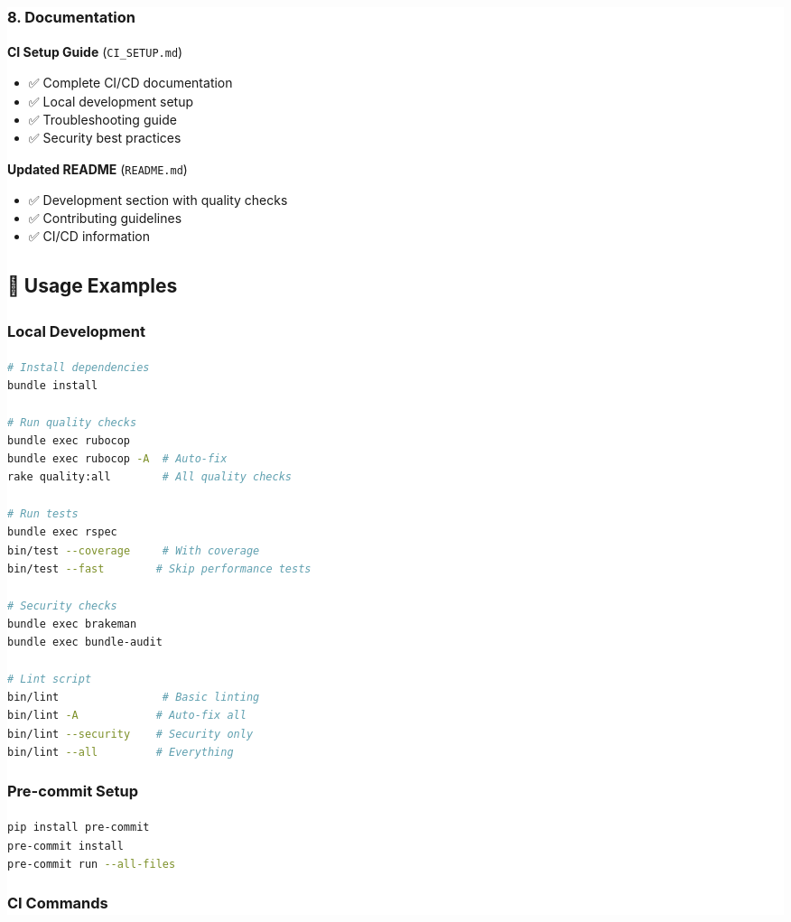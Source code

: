 ### 8. **Documentation**

**CI Setup Guide** (`CI_SETUP.md`)
- ✅ Complete CI/CD documentation
- ✅ Local development setup
- ✅ Troubleshooting guide
- ✅ Security best practices

**Updated README** (`README.md`)
- ✅ Development section with quality checks
- ✅ Contributing guidelines
- ✅ CI/CD information

## 🚀 **Usage Examples**

### Local Development

```bash
# Install dependencies
bundle install

# Run quality checks
bundle exec rubocop
bundle exec rubocop -A  # Auto-fix
rake quality:all        # All quality checks

# Run tests
bundle exec rspec
bin/test --coverage     # With coverage
bin/test --fast        # Skip performance tests

# Security checks
bundle exec brakeman
bundle exec bundle-audit

# Lint script
bin/lint                # Basic linting
bin/lint -A            # Auto-fix all
bin/lint --security    # Security only
bin/lint --all         # Everything
```

### Pre-commit Setup

```bash
pip install pre-commit
pre-commit install
pre-commit run --all-files
```

### CI Commands
